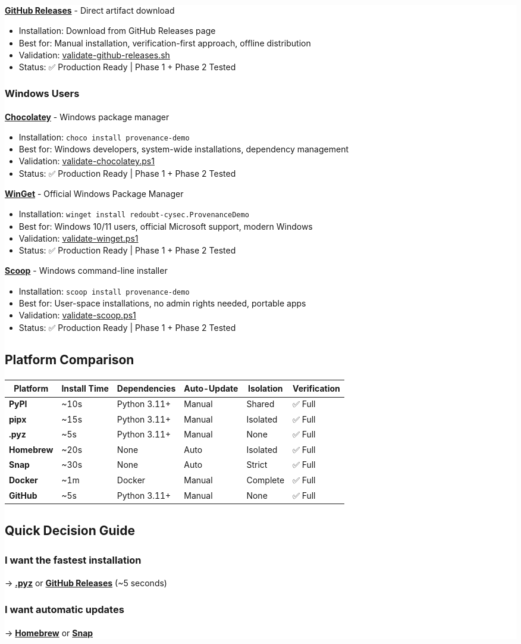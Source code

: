 **[GitHub Releases](GITHUB-RELEASES.md)** - Direct artifact download
- Installation: Download from GitHub Releases page
- Best for: Manual installation, verification-first approach, offline distribution
- Validation: [validate-github-releases.sh](../../../scripts/validation/validate-github-releases.sh)
- Status: ✅ Production Ready | Phase 1 + Phase 2 Tested

### Windows Users

**[Chocolatey](CHOCOLATEY.md)** - Windows package manager
- Installation: `choco install provenance-demo`
- Best for: Windows developers, system-wide installations, dependency management
- Validation: [validate-chocolatey.ps1](../../../scripts/validation/validate-chocolatey.ps1)
- Status: ✅ Production Ready | Phase 1 + Phase 2 Tested

**[WinGet](WINGET.md)** - Official Windows Package Manager
- Installation: `winget install redoubt-cysec.ProvenanceDemo`
- Best for: Windows 10/11 users, official Microsoft support, modern Windows
- Validation: [validate-winget.ps1](../../../scripts/validation/validate-winget.ps1)
- Status: ✅ Production Ready | Phase 1 + Phase 2 Tested

**[Scoop](SCOOP.md)** - Windows command-line installer
- Installation: `scoop install provenance-demo`
- Best for: User-space installations, no admin rights needed, portable apps
- Validation: [validate-scoop.ps1](../../../scripts/validation/validate-scoop.ps1)
- Status: ✅ Production Ready | Phase 1 + Phase 2 Tested

## Platform Comparison

| Platform | Install Time | Dependencies | Auto-Update | Isolation | Verification |
|----------|-------------|--------------|-------------|-----------|--------------|
| **PyPI** | ~10s | Python 3.11+ | Manual | Shared | ✅ Full |
| **pipx** | ~15s | Python 3.11+ | Manual | Isolated | ✅ Full |
| **.pyz** | ~5s | Python 3.11+ | Manual | None | ✅ Full |
| **Homebrew** | ~20s | None | Auto | Isolated | ✅ Full |
| **Snap** | ~30s | None | Auto | Strict | ✅ Full |
| **Docker** | ~1m | Docker | Manual | Complete | ✅ Full |
| **GitHub** | ~5s | Python 3.11+ | Manual | None | ✅ Full |

## Quick Decision Guide

### I want the fastest installation
→ **[.pyz](PYZ.md)** or **[GitHub Releases](GITHUB-RELEASES.md)** (~5 seconds)

### I want automatic updates
→ **[Homebrew](HOMEBREW.md)** or **[Snap](SNAP.md)**
